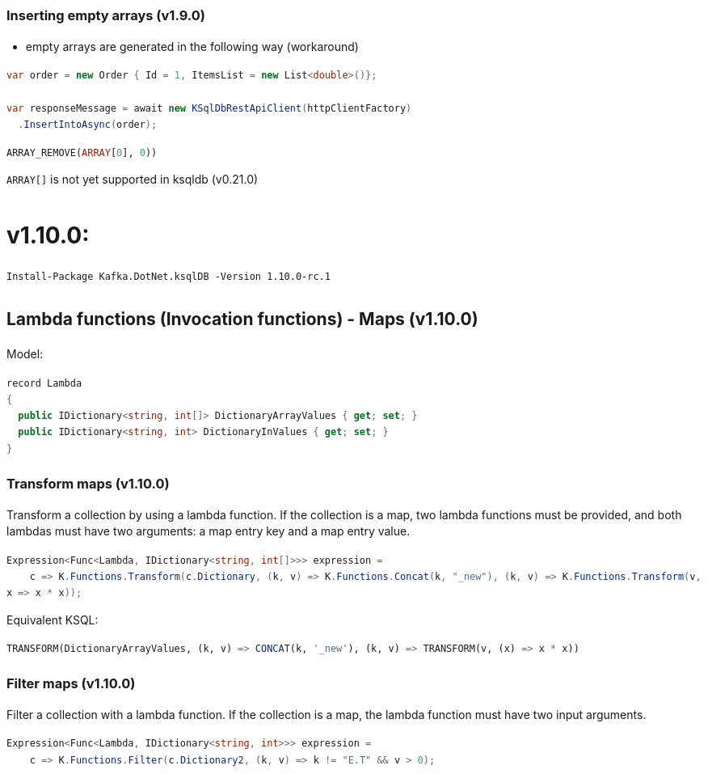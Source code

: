 ### Inserting empty arrays (v1.9.0)
- empty arrays are generated in the following way (workaround)
```C#
var order = new Order { Id = 1, ItemsList = new List<double>()};

var responseMessage = await new KSqlDbRestApiClient(httpClientFactory)
  .InsertIntoAsync(order);
```

```SQL
ARRAY_REMOVE(ARRAY[0], 0))
```
```ARRAY[]``` is not yet supported in ksqldb (v0.21.0)

# v1.10.0:
```
Install-Package Kafka.DotNet.ksqlDB -Version 1.10.0-rc.1
```

## Lambda functions (Invocation functions) - Maps (v1.10.0)

Model:
```C#
record Lambda
{
  public IDictionary<string, int[]> DictionaryArrayValues { get; set; }
  public IDictionary<string, int> DictionaryInValues { get; set; }
}
```

### Transform maps (v1.10.0)
Transform a collection by using a lambda function.
If the collection is a map, two lambda functions must be provided, and both lambdas must have two arguments: a map entry key and a map entry value.

```C#
Expression<Func<Lambda, IDictionary<string, int[]>>> expression = 
    c => K.Functions.Transform(c.Dictionary, (k, v) => K.Functions.Concat(k, "_new"), (k, v) => K.Functions.Transform(v, x => x * x));
```

Equivalent KSQL:
```SQL
TRANSFORM(DictionaryArrayValues, (k, v) => CONCAT(k, '_new'), (k, v) => TRANSFORM(v, (x) => x * x))
```

### Filter maps (v1.10.0)
Filter a collection with a lambda function.
If the collection is a map, the lambda function must have two input arguments.

```C#
Expression<Func<Lambda, IDictionary<string, int>>> expression = 
    c => K.Functions.Filter(c.Dictionary2, (k, v) => k != "E.T" && v > 0);
```
